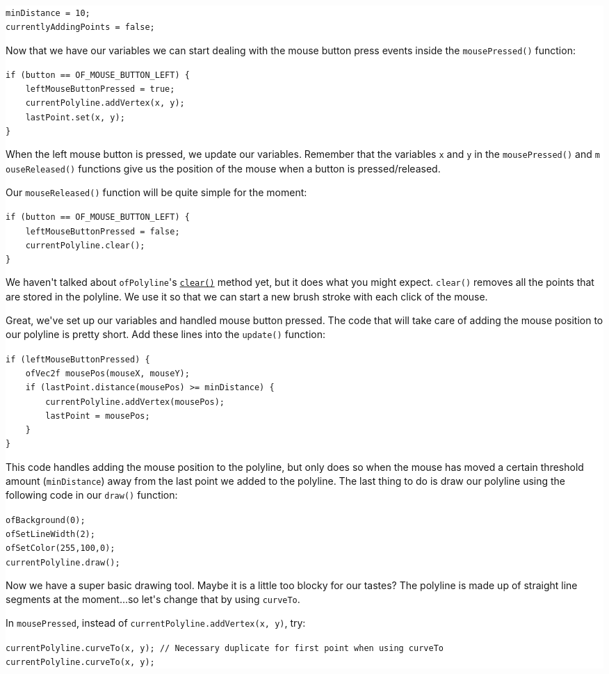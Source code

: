	minDistance = 10;
	currentlyAddingPoints = false;
	
Now that we have our variables we can start dealing with the mouse button press events inside the `mousePressed()` function:

	if (button == OF_MOUSE_BUTTON_LEFT) {
		leftMouseButtonPressed = true;
		currentPolyline.addVertex(x, y);
		lastPoint.set(x, y);
	}
	
When the left mouse button is pressed, we update our variables.  Remember that the variables `x` and `y` in the `mousePressed()` and `mouseReleased()` functions give us the position of the mouse when a button is pressed/released.  

Our `mouseReleased()` function will be quite simple for the moment:

	if (button == OF_MOUSE_BUTTON_LEFT) {
		leftMouseButtonPressed = false;
		currentPolyline.clear();	
	}
    
We haven't talked about `ofPolyline`'s [`clear()`](http://www.openframeworks.cc/documentation/graphics/ofPolyline.html#show_clear "clear Documentation Page") method yet, but it does what you might expect. `clear()` removes all the points that are stored in the polyline.  We use it so that we can start a new brush stroke with each click of the mouse.  

Great, we've set up our variables and handled mouse button pressed. The code that will take care of adding the mouse position to our polyline is pretty short.  Add these lines into the `update()` function:

	if (leftMouseButtonPressed) {
		ofVec2f mousePos(mouseX, mouseY);
		if (lastPoint.distance(mousePos) >= minDistance) {
			currentPolyline.addVertex(mousePos);
			lastPoint = mousePos;
		}
	}

This code handles adding the mouse position to the polyline, but only does so when the mouse has moved a certain threshold amount (`minDistance`) away from the last point we added to the polyline.  The last thing to do is draw our polyline using the following code in our `draw()` function:

	ofBackground(0);    
	ofSetLineWidth(2);
	ofSetColor(255,100,0);
	currentPolyline.draw();

Now we have a super basic drawing tool.  Maybe it is a little too blocky for our tastes?  The polyline is made up of straight line segments at the moment...so let's change that by using `curveTo`.

In `mousePressed`, instead of `currentPolyline.addVertex(x, y)`, 	try:
	
	currentPolyline.curveTo(x, y); // Necessary duplicate for first point when using curveTo
	currentPolyline.curveTo(x, y);
	